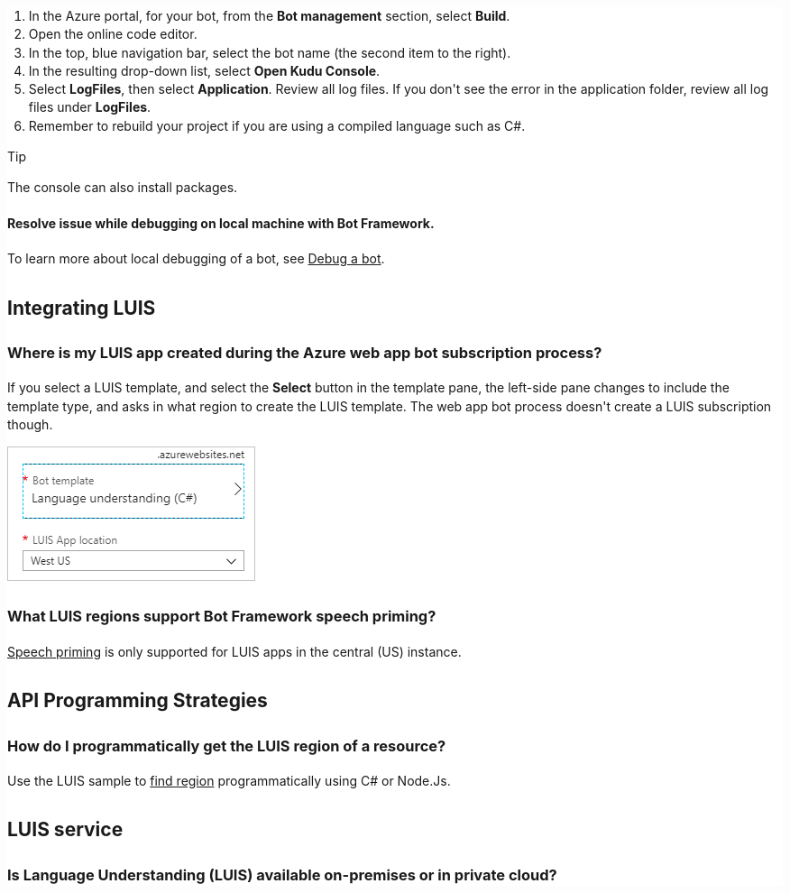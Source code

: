1. In the Azure portal, for your bot, from the **Bot management** section, select **Build**.
1. Open the online code editor.
1. In the top, blue navigation bar, select the bot name (the second item to the right).
1. In the resulting drop-down list, select **Open Kudu Console**.
1. Select **LogFiles**, then select **Application**. Review all log files. If you don't see the error in the application folder, review all log files under **LogFiles**.
1. Remember to rebuild your project if you are using a compiled language such as C#.

> [!Tip]
> The console can also install packages.

#### Resolve issue while debugging on local machine with Bot Framework.

To learn more about local debugging of a bot, see [Debug a bot](https://docs.microsoft.com/azure/bot-service/bot-service-debug-bot?view=azure-bot-service-4.0).

## Integrating LUIS

### Where is my LUIS app created during the Azure web app bot subscription process?
If you select a LUIS template, and select the **Select** button in the template pane, the left-side pane changes to include the template type, and asks in what region to create the LUIS template. The web app bot process doesn't create a LUIS subscription though.

![LUIS template web app bot region](./media/luis-faq/web-app-bot-location.png)

### What LUIS regions support Bot Framework speech priming?
[Speech priming](https://docs.microsoft.com/bot-framework/bot-service-manage-speech-priming) is only supported for LUIS apps in the central (US) instance.

## API Programming Strategies

### How do I programmatically get the LUIS region of a resource?

Use the LUIS sample to [find region](https://github.com/Azure-Samples/cognitive-services-language-understanding/tree/master/documentation-samples/find-region) programmatically using C# or Node.Js.

## LUIS service

### Is Language Understanding (LUIS) available on-premises or in private cloud?
